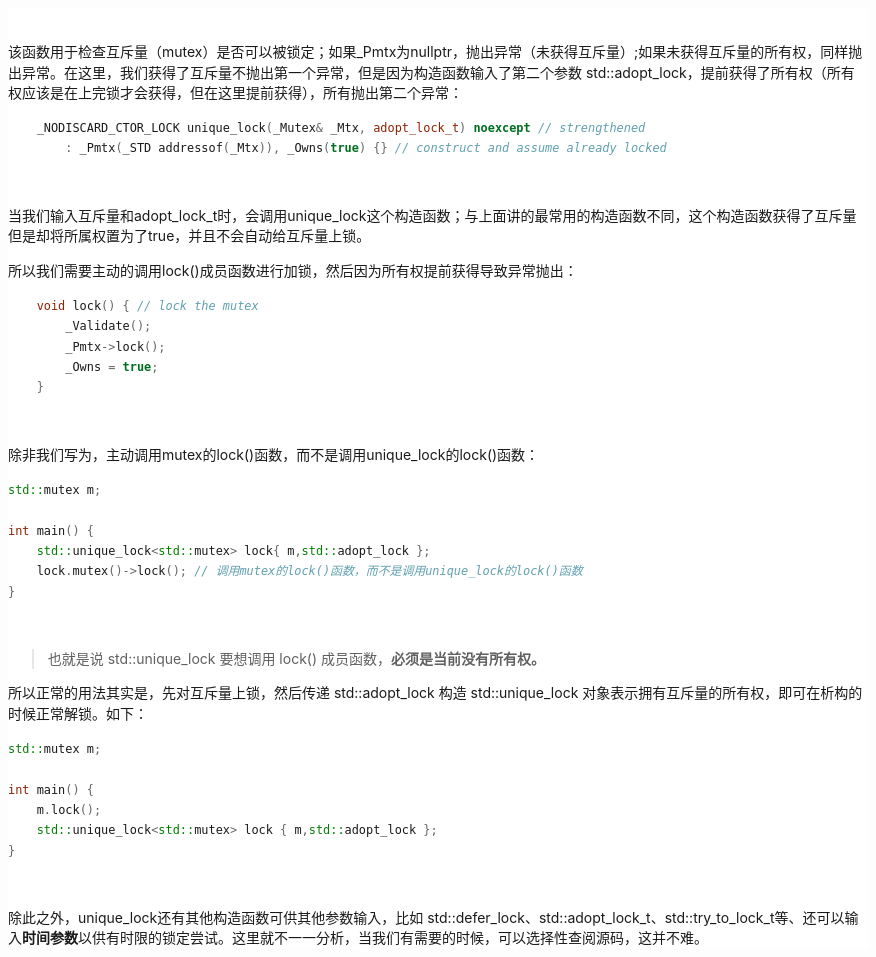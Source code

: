 ![点击并拖拽以移动](data:image/gif;base64,R0lGODlhAQABAPABAP///wAAACH5BAEKAAAALAAAAAABAAEAAAICRAEAOw==)

该函数用于检查互斥量（mutex）是否可以被锁定；如果_Pmtx为nullptr，抛出异常（未获得互斥量）;如果未获得互斥量的所有权，同样抛出异常。在这里，我们获得了互斥量不抛出第一个异常，但是因为构造函数输入了第二个参数 std::adopt_lock，提前获得了所有权（所有权应该是在上完锁才会获得，但在这里提前获得），所有抛出第二个异常：

```cpp
    _NODISCARD_CTOR_LOCK unique_lock(_Mutex& _Mtx, adopt_lock_t) noexcept // strengthened
        : _Pmtx(_STD addressof(_Mtx)), _Owns(true) {} // construct and assume already locked
```

![点击并拖拽以移动](data:image/gif;base64,R0lGODlhAQABAPABAP///wAAACH5BAEKAAAALAAAAAABAAEAAAICRAEAOw==)

当我们输入互斥量和adopt_lock_t时，会调用unique_lock这个构造函数；与上面讲的最常用的构造函数不同，这个构造函数获得了互斥量但是却将所属权置为了true，并且不会自动给互斥量上锁。

所以我们需要主动的调用lock()成员函数进行加锁，然后因为所有权提前获得导致异常抛出：

```cpp
    void lock() { // lock the mutex
        _Validate();
        _Pmtx->lock();
        _Owns = true;
    }
```

![点击并拖拽以移动](data:image/gif;base64,R0lGODlhAQABAPABAP///wAAACH5BAEKAAAALAAAAAABAAEAAAICRAEAOw==)

除非我们写为，主动调用mutex的lock()函数，而不是调用unique_lock的lock()函数：

```cpp
std::mutex m;

int main() {
    std::unique_lock<std::mutex> lock{ m,std::adopt_lock };
    lock.mutex()->lock(); // 调用mutex的lock()函数，而不是调用unique_lock的lock()函数
}
```

![点击并拖拽以移动](data:image/gif;base64,R0lGODlhAQABAPABAP///wAAACH5BAEKAAAALAAAAAABAAEAAAICRAEAOw==)

> 也就是说 std::unique_lock 要想调用 lock() 成员函数，**必须是当前没有所有权。**

所以正常的用法其实是，先对互斥量上锁，然后传递 std::adopt_lock 构造 std::unique_lock 对象表示拥有互斥量的所有权，即可在析构的时候正常解锁。如下：

```cpp
std::mutex m;

int main() {
    m.lock();
    std::unique_lock<std::mutex> lock { m,std::adopt_lock };
}
```

![点击并拖拽以移动](data:image/gif;base64,R0lGODlhAQABAPABAP///wAAACH5BAEKAAAALAAAAAABAAEAAAICRAEAOw==)

除此之外，unique_lock还有其他构造函数可供其他参数输入，比如 std::defer_lock、std::adopt_lock_t、std::try_to_lock_t等、还可以输入**时间参数**以供有时限的锁定尝试。这里就不一一分析，当我们有需要的时候，可以选择性查阅源码，这并不难。
